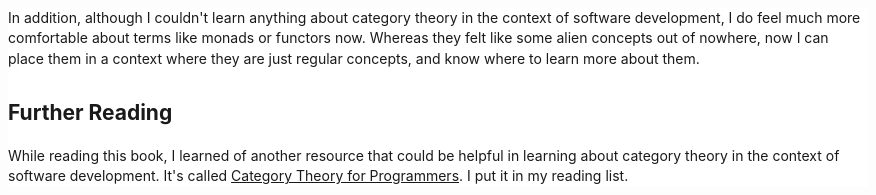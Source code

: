 In addition, although I couldn't learn anything about category theory in the
context of software development, I do feel much more comfortable about terms
like monads or functors now. Whereas they felt like some alien concepts out of
nowhere, now I can place them in a context where they are just regular
concepts, and know where to learn more about them.

## Further Reading

While reading this book, I learned of another resource that could be helpful in
learning about category theory in the context of software development. It's
called [Category Theory for Programmers](https://bartoszmilewski.com/2014/10/28/category-theory-for-programmers-the-preface/).
I put it in my reading list.
